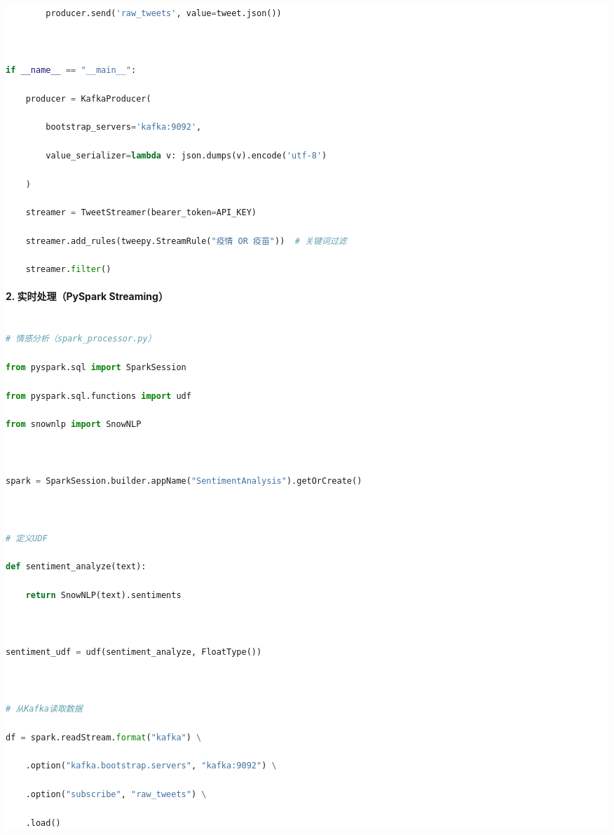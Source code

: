 ```python
        producer.send('raw_tweets', value=tweet.json())



if __name__ == "__main__":

    producer = KafkaProducer(

        bootstrap_servers='kafka:9092',

        value_serializer=lambda v: json.dumps(v).encode('utf-8')

    )

    streamer = TweetStreamer(bearer_token=API_KEY)

    streamer.add_rules(tweepy.StreamRule("疫情 OR 疫苗"))  # 关键词过滤

    streamer.filter()

```



#### **2. 实时处理（PySpark Streaming）**

```python

# 情感分析（spark_processor.py）

from pyspark.sql import SparkSession

from pyspark.sql.functions import udf

from snownlp import SnowNLP



spark = SparkSession.builder.appName("SentimentAnalysis").getOrCreate()



# 定义UDF

def sentiment_analyze(text):

    return SnowNLP(text).sentiments



sentiment_udf = udf(sentiment_analyze, FloatType())



# 从Kafka读取数据

df = spark.readStream.format("kafka") \

    .option("kafka.bootstrap.servers", "kafka:9092") \

    .option("subscribe", "raw_tweets") \

    .load()


```